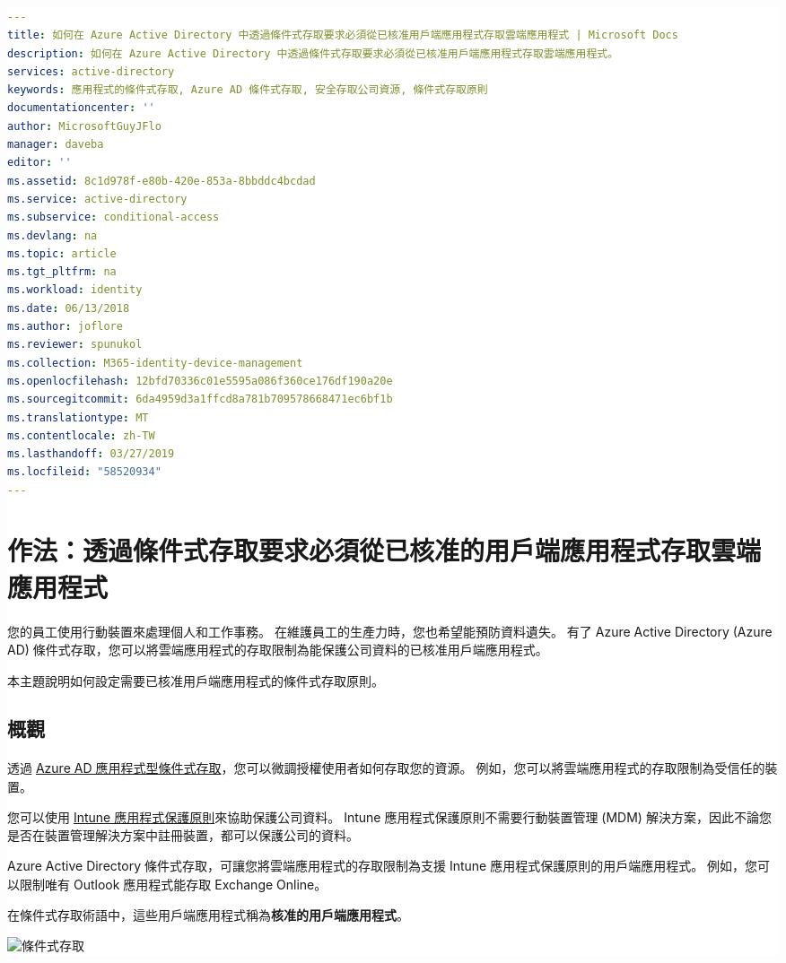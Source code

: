 ```yaml
---
title: 如何在 Azure Active Directory 中透過條件式存取要求必須從已核准用戶端應用程式存取雲端應用程式 | Microsoft Docs
description: 如何在 Azure Active Directory 中透過條件式存取要求必須從已核准用戶端應用程式存取雲端應用程式。
services: active-directory
keywords: 應用程式的條件式存取, Azure AD 條件式存取, 安全存取公司資源, 條件式存取原則
documentationcenter: ''
author: MicrosoftGuyJFlo
manager: daveba
editor: ''
ms.assetid: 8c1d978f-e80b-420e-853a-8bbddc4bcdad
ms.service: active-directory
ms.subservice: conditional-access
ms.devlang: na
ms.topic: article
ms.tgt_pltfrm: na
ms.workload: identity
ms.date: 06/13/2018
ms.author: joflore
ms.reviewer: spunukol
ms.collection: M365-identity-device-management
ms.openlocfilehash: 12bfd70336c01e5595a086f360ce176df190a20e
ms.sourcegitcommit: 6da4959d3a1ffcd8a781b709578668471ec6bf1b
ms.translationtype: MT
ms.contentlocale: zh-TW
ms.lasthandoff: 03/27/2019
ms.locfileid: "58520934"
---
```

# <a name="how-to-require-approved-client-apps-for-cloud-app-access-with-conditional-access"></a>作法：透過條件式存取要求必須從已核准的用戶端應用程式存取雲端應用程式 

您的員工使用行動裝置來處理個人和工作事務。 在維護員工的生產力時，您也希望能預防資料遺失。 有了 Azure Active Directory (Azure AD) 條件式存取，您可以將雲端應用程式的存取限制為能保護公司資料的已核准用戶端應用程式。  

本主題說明如何設定需要已核准用戶端應用程式的條件式存取原則。

## <a name="overview"></a>概觀

透過 [Azure AD 應用程式型條件式存取](overview.md)，您可以微調授權使用者如何存取您的資源。 例如，您可以將雲端應用程式的存取限制為受信任的裝置。

您可以使用 [Intune 應用程式保護原則](https://docs.microsoft.com/intune/app-protection-policy)來協助保護公司資料。 Intune 應用程式保護原則不需要行動裝置管理 (MDM) 解決方案，因此不論您是否在裝置管理解決方案中註冊裝置，都可以保護公司的資料。

Azure Active Directory 條件式存取，可讓您將雲端應用程式的存取限制為支援 Intune 應用程式保護原則的用戶端應用程式。 例如，您可以限制唯有 Outlook 應用程式能存取 Exchange Online。

在條件式存取術語中，這些用戶端應用程式稱為**核准的用戶端應用程式**。  


![條件式存取](./media/app-based-conditional-access/05.png)
